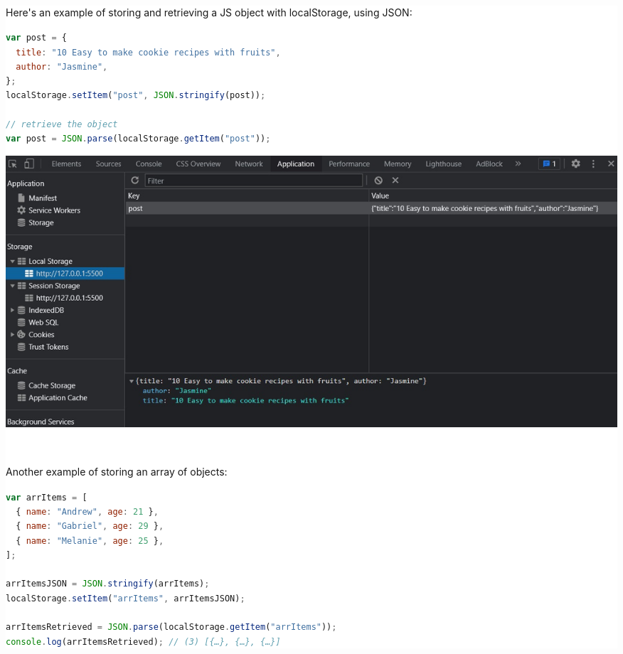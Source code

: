 Here's an example of storing and retrieving a JS object with localStorage, using JSON:

```js
var post = {
  title: "10 Easy to make cookie recipes with fruits",
  author: "Jasmine",
};
localStorage.setItem("post", JSON.stringify(post));

// retrieve the object
var post = JSON.parse(localStorage.getItem("post"));
```

![Browser Local Storage Methods](./JSLocalStorage/storage04.jpg)

<br/>

Another example of storing an array of objects:

```js
var arrItems = [
  { name: "Andrew", age: 21 },
  { name: "Gabriel", age: 29 },
  { name: "Melanie", age: 25 },
];

arrItemsJSON = JSON.stringify(arrItems);
localStorage.setItem("arrItems", arrItemsJSON);

arrItemsRetrieved = JSON.parse(localStorage.getItem("arrItems"));
console.log(arrItemsRetrieved); // (3) [{…}, {…}, {…}]
```
